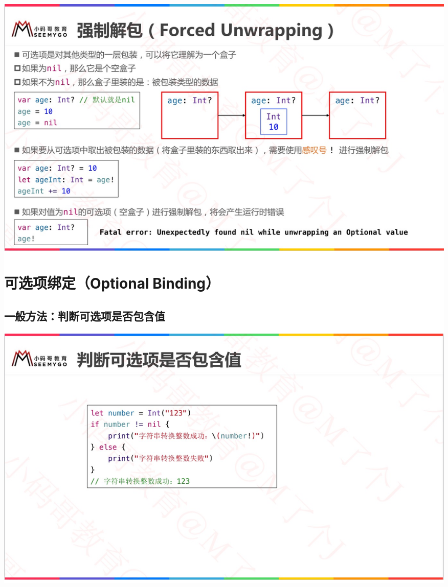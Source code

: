 ![](media_05Optional/002.png)





# 可选项绑定（Optional Binding）

## 一般方法：判断可选项是否包含值

![](media_05Optional/003.png)
